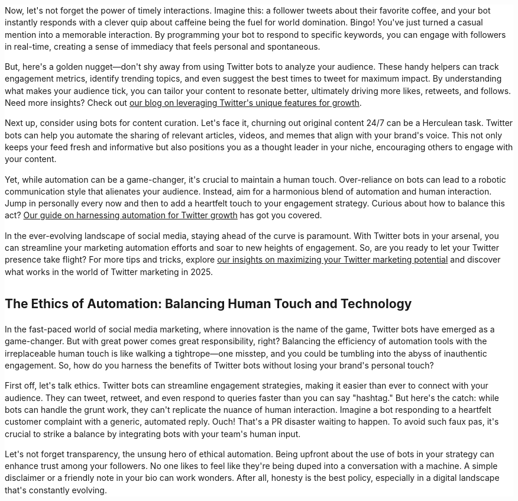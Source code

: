 Now, let's not forget the power of timely interactions. Imagine this: a follower tweets about their favorite coffee, and your bot instantly responds with a clever quip about caffeine being the fuel for world domination. Bingo! You've just turned a casual mention into a memorable interaction. By programming your bot to respond to specific keywords, you can engage with followers in real-time, creating a sense of immediacy that feels personal and spontaneous.

But, here's a golden nugget—don't shy away from using Twitter bots to analyze your audience. These handy helpers can track engagement metrics, identify trending topics, and even suggest the best times to tweet for maximum impact. By understanding what makes your audience tick, you can tailor your content to resonate better, ultimately driving more likes, retweets, and follows. Need more insights? Check out [our blog on leveraging Twitter's unique features for growth](https://twitbooster.com/blog/are-you-leveraging-twitter-s-unique-features-for-growth).

Next up, consider using bots for content curation. Let's face it, churning out original content 24/7 can be a Herculean task. Twitter bots can help you automate the sharing of relevant articles, videos, and memes that align with your brand's voice. This not only keeps your feed fresh and informative but also positions you as a thought leader in your niche, encouraging others to engage with your content.

Yet, while automation can be a game-changer, it's crucial to maintain a human touch. Over-reliance on bots can lead to a robotic communication style that alienates your audience. Instead, aim for a harmonious blend of automation and human interaction. Jump in personally every now and then to add a heartfelt touch to your engagement strategy. Curious about how to balance this act? [Our guide on harnessing automation for Twitter growth](https://twitbooster.com/blog/harnessing-automation-a-guide-to-growing-your-twitter-presence) has got you covered.



In the ever-evolving landscape of social media, staying ahead of the curve is paramount. With Twitter bots in your arsenal, you can streamline your marketing automation efforts and soar to new heights of engagement. So, are you ready to let your Twitter presence take flight? For more tips and tricks, explore [our insights on maximizing your Twitter marketing potential](https://twitbooster.com/blog/are-you-maximizing-your-twitter-marketing-potential) and discover what works in the world of Twitter marketing in 2025.

## The Ethics of Automation: Balancing Human Touch and Technology

In the fast-paced world of social media marketing, where innovation is the name of the game, Twitter bots have emerged as a game-changer. But with great power comes great responsibility, right? Balancing the efficiency of automation tools with the irreplaceable human touch is like walking a tightrope—one misstep, and you could be tumbling into the abyss of inauthentic engagement. So, how do you harness the benefits of Twitter bots without losing your brand's personal touch?

First off, let's talk ethics. Twitter bots can streamline engagement strategies, making it easier than ever to connect with your audience. They can tweet, retweet, and even respond to queries faster than you can say "hashtag." But here's the catch: while bots can handle the grunt work, they can't replicate the nuance of human interaction. Imagine a bot responding to a heartfelt customer complaint with a generic, automated reply. Ouch! That's a PR disaster waiting to happen. To avoid such faux pas, it's crucial to strike a balance by integrating bots with your team's human input.

Let's not forget transparency, the unsung hero of ethical automation. Being upfront about the use of bots in your strategy can enhance trust among your followers. No one likes to feel like they're being duped into a conversation with a machine. A simple disclaimer or a friendly note in your bio can work wonders. After all, honesty is the best policy, especially in a digital landscape that's constantly evolving.
